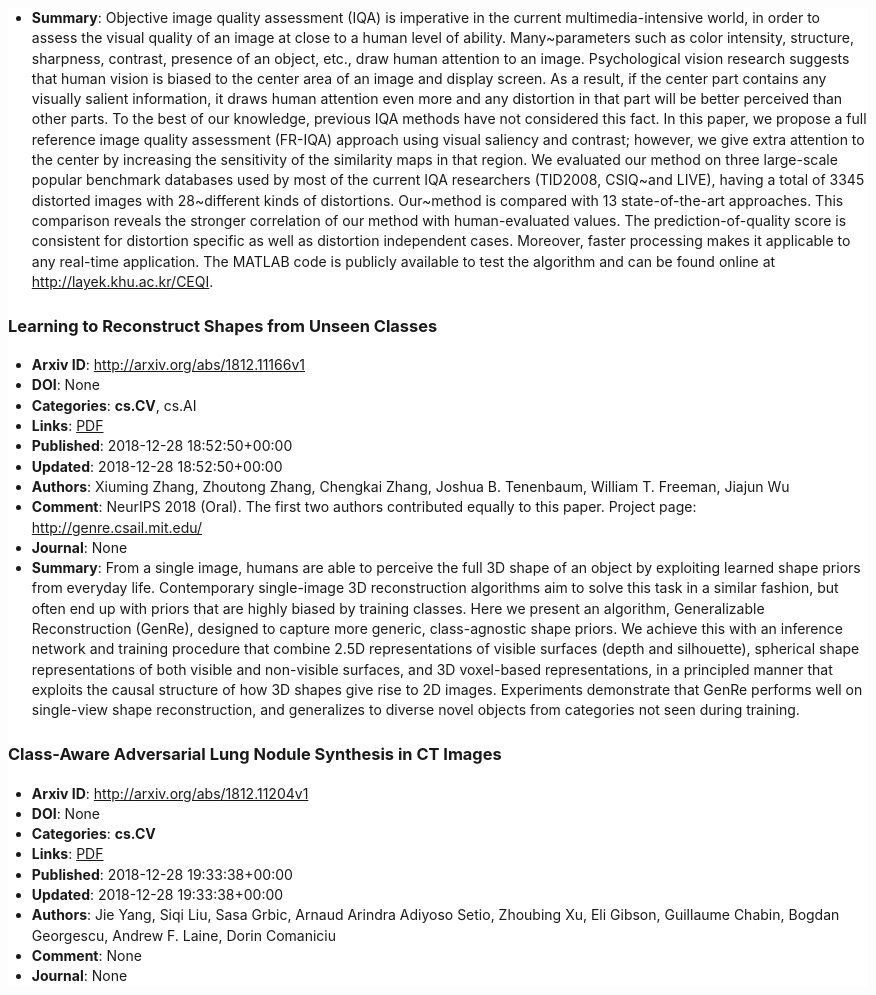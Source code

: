 - **Summary**: Objective image quality assessment (IQA) is imperative in the current multimedia-intensive world, in order to assess the visual quality of an image at close to a human level of ability. Many~parameters such as color intensity, structure, sharpness, contrast, presence of an object, etc., draw human attention to an image. Psychological vision research suggests that human vision is biased to the center area of an image and display screen. As a result, if the center part contains any visually salient information, it draws human attention even more and any distortion in that part will be better perceived than other parts. To the best of our knowledge, previous IQA methods have not considered this fact. In this paper, we propose a full reference image quality assessment (FR-IQA) approach using visual saliency and contrast; however, we give extra attention to the center by increasing the sensitivity of the similarity maps in that region. We evaluated our method on three large-scale popular benchmark databases used by most of the current IQA researchers (TID2008, CSIQ~and LIVE), having a total of 3345 distorted images with 28~different kinds of distortions. Our~method is compared with 13 state-of-the-art approaches. This comparison reveals the stronger correlation of our method with human-evaluated values. The prediction-of-quality score is consistent for distortion specific as well as distortion independent cases. Moreover, faster processing makes it applicable to any real-time application. The MATLAB code is publicly available to test the algorithm and can be found online at http://layek.khu.ac.kr/CEQI.



### Learning to Reconstruct Shapes from Unseen Classes
- **Arxiv ID**: http://arxiv.org/abs/1812.11166v1
- **DOI**: None
- **Categories**: **cs.CV**, cs.AI
- **Links**: [PDF](http://arxiv.org/pdf/1812.11166v1)
- **Published**: 2018-12-28 18:52:50+00:00
- **Updated**: 2018-12-28 18:52:50+00:00
- **Authors**: Xiuming Zhang, Zhoutong Zhang, Chengkai Zhang, Joshua B. Tenenbaum, William T. Freeman, Jiajun Wu
- **Comment**: NeurIPS 2018 (Oral). The first two authors contributed equally to
  this paper. Project page: http://genre.csail.mit.edu/
- **Journal**: None
- **Summary**: From a single image, humans are able to perceive the full 3D shape of an object by exploiting learned shape priors from everyday life. Contemporary single-image 3D reconstruction algorithms aim to solve this task in a similar fashion, but often end up with priors that are highly biased by training classes. Here we present an algorithm, Generalizable Reconstruction (GenRe), designed to capture more generic, class-agnostic shape priors. We achieve this with an inference network and training procedure that combine 2.5D representations of visible surfaces (depth and silhouette), spherical shape representations of both visible and non-visible surfaces, and 3D voxel-based representations, in a principled manner that exploits the causal structure of how 3D shapes give rise to 2D images. Experiments demonstrate that GenRe performs well on single-view shape reconstruction, and generalizes to diverse novel objects from categories not seen during training.



### Class-Aware Adversarial Lung Nodule Synthesis in CT Images
- **Arxiv ID**: http://arxiv.org/abs/1812.11204v1
- **DOI**: None
- **Categories**: **cs.CV**
- **Links**: [PDF](http://arxiv.org/pdf/1812.11204v1)
- **Published**: 2018-12-28 19:33:38+00:00
- **Updated**: 2018-12-28 19:33:38+00:00
- **Authors**: Jie Yang, Siqi Liu, Sasa Grbic, Arnaud Arindra Adiyoso Setio, Zhoubing Xu, Eli Gibson, Guillaume Chabin, Bogdan Georgescu, Andrew F. Laine, Dorin Comaniciu
- **Comment**: None
- **Journal**: None